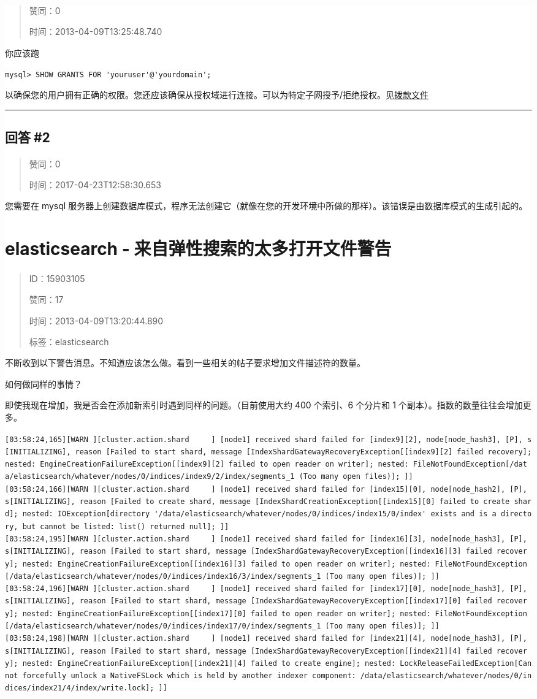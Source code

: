 > 赞同：0
> 
> 时间：2013-04-09T13:25:48.740

你应该跑

```
mysql> SHOW GRANTS FOR 'youruser'@'yourdomain'; 
```

以确保您的用户拥有正确的权限。您还应该确保从授权域进行连接。可以为特定子网授予/拒绝授权。见[拨款文件](http://dev.mysql.com/doc/refman/5.1/en/grant.html#grant-accounts-passwords)

* * *

## 回答 #2

> 赞同：0
> 
> 时间：2017-04-23T12:58:30.653

您需要在 mysql 服务器上创建数据库模式，程序无法创建它（就像在您的开发环境中所做的那样）。该错误是由数据库模式的生成引起的。

# elasticsearch - 来自弹性搜索的太多打开文件警告

> ID：15903105
> 
> 赞同：17
> 
> 时间：2013-04-09T13:20:44.890
> 
> 标签：elasticsearch

不断收到以下警告消息。不知道应该怎么做。看到一些相关的帖子要求增加文件描述符的数量。

如何做同样的事情？

即使我现在增加，我是否会在添加新索引时遇到同样的问题。（目前使用大约 400 个索引、6 个分片和 1 个副本）。指数的数量往往会增加更多。

```
[03:58:24,165][WARN ][cluster.action.shard     ] [node1] received shard failed for [index9][2], node[node_hash3], [P], s[INITIALIZING], reason [Failed to start shard, message [IndexShardGatewayRecoveryException[[index9][2] failed recovery]; nested: EngineCreationFailureException[[index9][2] failed to open reader on writer]; nested: FileNotFoundException[/data/elasticsearch/whatever/nodes/0/indices/index9/2/index/segments_1 (Too many open files)]; ]] 
[03:58:24,166][WARN ][cluster.action.shard     ] [node1] received shard failed for [index15][0], node[node_hash2], [P], s[INITIALIZING], reason [Failed to create shard, message [IndexShardCreationException[[index15][0] failed to create shard]; nested: IOException[directory '/data/elasticsearch/whatever/nodes/0/indices/index15/0/index' exists and is a directory, but cannot be listed: list() returned null]; ]] 
[03:58:24,195][WARN ][cluster.action.shard     ] [node1] received shard failed for [index16][3], node[node_hash3], [P], s[INITIALIZING], reason [Failed to start shard, message [IndexShardGatewayRecoveryException[[index16][3] failed recovery]; nested: EngineCreationFailureException[[index16][3] failed to open reader on writer]; nested: FileNotFoundException[/data/elasticsearch/whatever/nodes/0/indices/index16/3/index/segments_1 (Too many open files)]; ]] 
[03:58:24,196][WARN ][cluster.action.shard     ] [node1] received shard failed for [index17][0], node[node_hash3], [P], s[INITIALIZING], reason [Failed to start shard, message [IndexShardGatewayRecoveryException[[index17][0] failed recovery]; nested: EngineCreationFailureException[[index17][0] failed to open reader on writer]; nested: FileNotFoundException[/data/elasticsearch/whatever/nodes/0/indices/index17/0/index/segments_1 (Too many open files)]; ]] 
[03:58:24,198][WARN ][cluster.action.shard     ] [node1] received shard failed for [index21][4], node[node_hash3], [P], s[INITIALIZING], reason [Failed to start shard, message [IndexShardGatewayRecoveryException[[index21][4] failed recovery]; nested: EngineCreationFailureException[[index21][4] failed to create engine]; nested: LockReleaseFailedException[Cannot forcefully unlock a NativeFSLock which is held by another indexer component: /data/elasticsearch/whatever/nodes/0/indices/index21/4/index/write.lock]; ]] 
```
